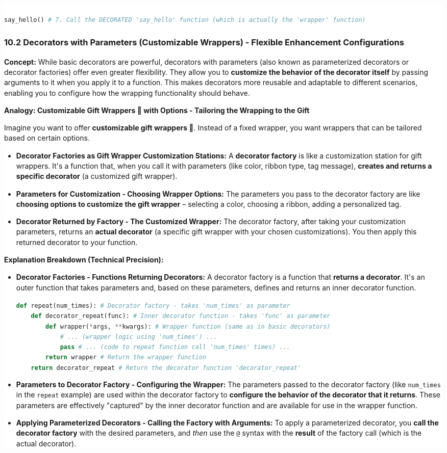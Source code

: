```python

say_hello() # 7. Call the DECORATED 'say_hello' function (which is actually the 'wrapper' function)
```

### 10.2 Decorators with Parameters (Customizable Wrappers) - Flexible Enhancement Configurations

**Concept:** While basic decorators are powerful, decorators with parameters (also known as parameterized decorators or decorator factories) offer even greater flexibility. They allow you to **customize the behavior of the decorator itself** by passing arguments to it when you apply it to a function. This makes decorators more reusable and adaptable to different scenarios, enabling you to configure how the wrapping functionality should behave.

**Analogy: Customizable Gift Wrappers 🎁 with Options - Tailoring the Wrapping to the Gift**

Imagine you want to offer **customizable gift wrappers 🎁**. Instead of a fixed wrapper, you want wrappers that can be tailored based on certain options.

*   **Decorator Factories as Gift Wrapper Customization Stations:** A **decorator factory** is like a customization station for gift wrappers. It's a function that, when you call it with parameters (like color, ribbon type, tag message), **creates and returns a specific decorator** (a customized gift wrapper).

*   **Parameters for Customization - Choosing Wrapper Options:** The parameters you pass to the decorator factory are like **choosing options to customize the gift wrapper** – selecting a color, choosing a ribbon, adding a personalized tag.

*   **Decorator Returned by Factory - The Customized Wrapper:** The decorator factory, after taking your customization parameters, returns an **actual decorator** (a specific gift wrapper with your chosen customizations). You then apply this returned decorator to your function.

**Explanation Breakdown (Technical Precision):**

*   **Decorator Factories - Functions Returning Decorators:** A decorator factory is a function that **returns a decorator**. It's an outer function that takes parameters and, based on these parameters, defines and returns an inner decorator function.

    ```python
    def repeat(num_times): # Decorator factory - takes 'num_times' as parameter
        def decorator_repeat(func): # Inner decorator function - takes 'func' as parameter
            def wrapper(*args, **kwargs): # Wrapper function (same as in basic decorators)
                # ... (wrapper logic using 'num_times') ...
                pass # ... (code to repeat function call 'num_times' times) ...
            return wrapper # Return the wrapper function
        return decorator_repeat # Return the decorator function 'decorator_repeat'
    ```

*   **Parameters to Decorator Factory - Configuring the Wrapper:** The parameters passed to the decorator factory (like `num_times` in the `repeat` example) are used within the decorator factory to **configure the behavior of the decorator that it returns**. These parameters are effectively "captured" by the inner decorator function and are available for use in the wrapper function.

*   **Applying Parameterized Decorators - Calling the Factory with Arguments:** To apply a parameterized decorator, you **call the decorator factory** with the desired parameters, and *then* use the `@` syntax with the **result** of the factory call (which is the actual decorator).
